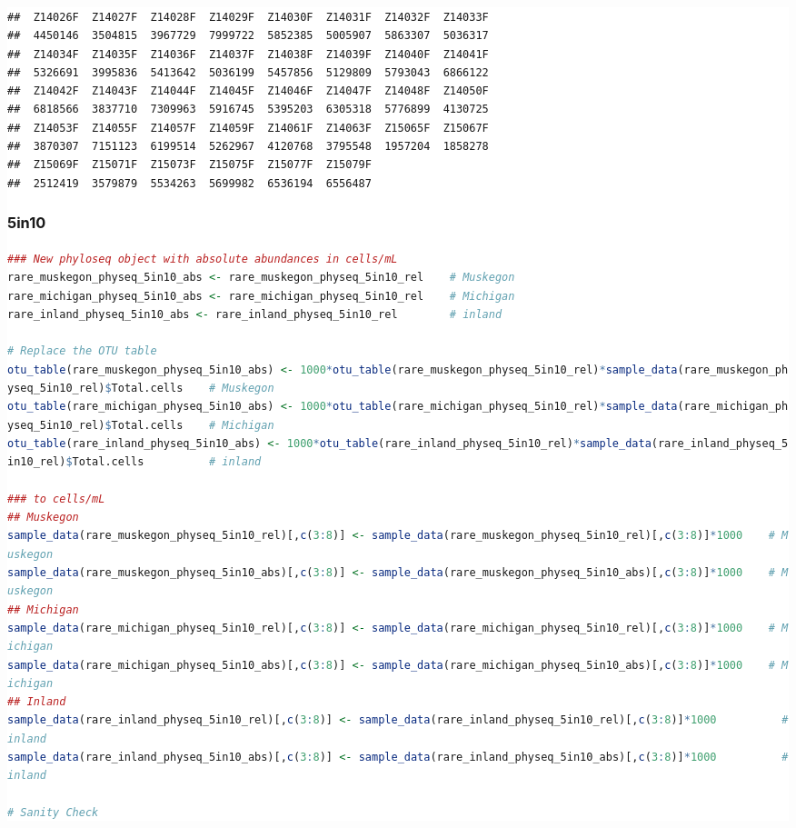     ##  Z14026F  Z14027F  Z14028F  Z14029F  Z14030F  Z14031F  Z14032F  Z14033F 
    ##  4450146  3504815  3967729  7999722  5852385  5005907  5863307  5036317 
    ##  Z14034F  Z14035F  Z14036F  Z14037F  Z14038F  Z14039F  Z14040F  Z14041F 
    ##  5326691  3995836  5413642  5036199  5457856  5129809  5793043  6866122 
    ##  Z14042F  Z14043F  Z14044F  Z14045F  Z14046F  Z14047F  Z14048F  Z14050F 
    ##  6818566  3837710  7309963  5916745  5395203  6305318  5776899  4130725 
    ##  Z14053F  Z14055F  Z14057F  Z14059F  Z14061F  Z14063F  Z15065F  Z15067F 
    ##  3870307  7151123  6199514  5262967  4120768  3795548  1957204  1858278 
    ##  Z15069F  Z15071F  Z15073F  Z15075F  Z15077F  Z15079F 
    ##  2512419  3579879  5534263  5699982  6536194  6556487

### 5in10

``` r
### New phyloseq object with absolute abundances in cells/mL
rare_muskegon_physeq_5in10_abs <- rare_muskegon_physeq_5in10_rel    # Muskegon
rare_michigan_physeq_5in10_abs <- rare_michigan_physeq_5in10_rel    # Michigan
rare_inland_physeq_5in10_abs <- rare_inland_physeq_5in10_rel        # inland

# Replace the OTU table 
otu_table(rare_muskegon_physeq_5in10_abs) <- 1000*otu_table(rare_muskegon_physeq_5in10_rel)*sample_data(rare_muskegon_physeq_5in10_rel)$Total.cells    # Muskegon
otu_table(rare_michigan_physeq_5in10_abs) <- 1000*otu_table(rare_michigan_physeq_5in10_rel)*sample_data(rare_michigan_physeq_5in10_rel)$Total.cells    # Michigan
otu_table(rare_inland_physeq_5in10_abs) <- 1000*otu_table(rare_inland_physeq_5in10_rel)*sample_data(rare_inland_physeq_5in10_rel)$Total.cells          # inland

### to cells/mL
## Muskegon
sample_data(rare_muskegon_physeq_5in10_rel)[,c(3:8)] <- sample_data(rare_muskegon_physeq_5in10_rel)[,c(3:8)]*1000    # Muskegon
sample_data(rare_muskegon_physeq_5in10_abs)[,c(3:8)] <- sample_data(rare_muskegon_physeq_5in10_abs)[,c(3:8)]*1000    # Muskegon
## Michigan
sample_data(rare_michigan_physeq_5in10_rel)[,c(3:8)] <- sample_data(rare_michigan_physeq_5in10_rel)[,c(3:8)]*1000    # Michigan
sample_data(rare_michigan_physeq_5in10_abs)[,c(3:8)] <- sample_data(rare_michigan_physeq_5in10_abs)[,c(3:8)]*1000    # Michigan
## Inland
sample_data(rare_inland_physeq_5in10_rel)[,c(3:8)] <- sample_data(rare_inland_physeq_5in10_rel)[,c(3:8)]*1000          # inland
sample_data(rare_inland_physeq_5in10_abs)[,c(3:8)] <- sample_data(rare_inland_physeq_5in10_abs)[,c(3:8)]*1000          # inland

# Sanity Check
```